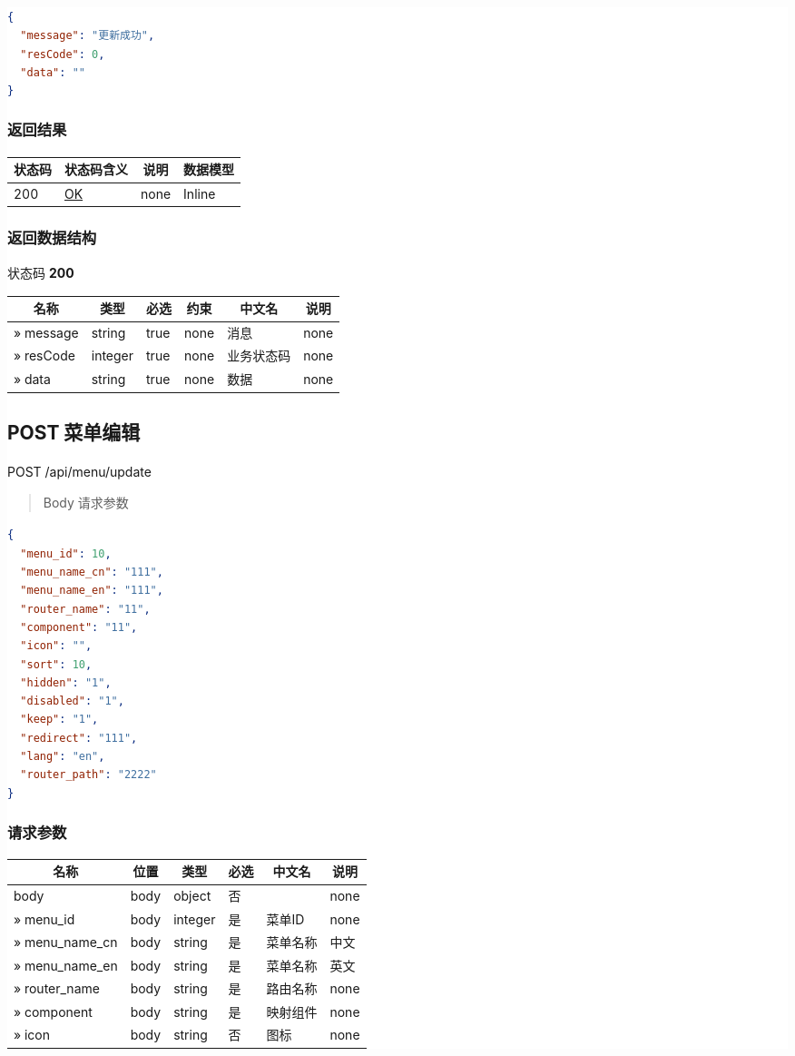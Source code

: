 ```json
{
  "message": "更新成功",
  "resCode": 0,
  "data": ""
}
```

### 返回结果

|状态码|状态码含义|说明|数据模型|
|---|---|---|---|
|200|[OK](https://tools.ietf.org/html/rfc7231#section-6.3.1)|none|Inline|

### 返回数据结构

状态码 **200**

|名称|类型|必选|约束|中文名|说明|
|---|---|---|---|---|---|
|» message|string|true|none|消息|none|
|» resCode|integer|true|none|业务状态码|none|
|» data|string|true|none|数据|none|

## POST 菜单编辑

POST /api/menu/update

> Body 请求参数

```json
{
  "menu_id": 10,
  "menu_name_cn": "111",
  "menu_name_en": "111",
  "router_name": "11",
  "component": "11",
  "icon": "",
  "sort": 10,
  "hidden": "1",
  "disabled": "1",
  "keep": "1",
  "redirect": "111",
  "lang": "en",
  "router_path": "2222"
}
```

### 请求参数

|名称|位置|类型|必选|中文名|说明|
|---|---|---|---|---|---|
|body|body|object| 否 ||none|
|» menu_id|body|integer| 是 | 菜单ID|none|
|» menu_name_cn|body|string| 是 | 菜单名称|中文|
|» menu_name_en|body|string| 是 | 菜单名称|英文|
|» router_name|body|string| 是 | 路由名称|none|
|» component|body|string| 是 | 映射组件|none|
|» icon|body|string| 否 | 图标|none|